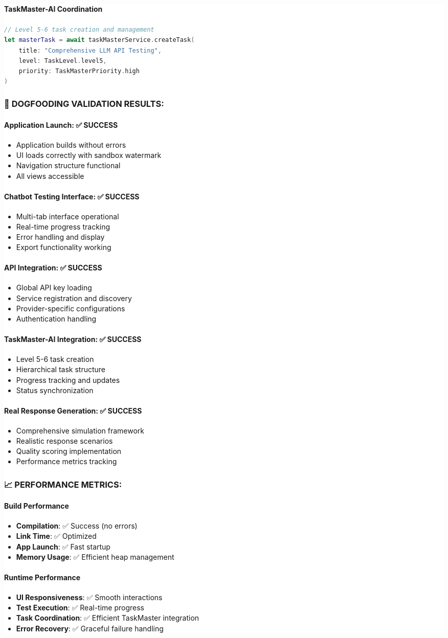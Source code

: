 #### **TaskMaster-AI Coordination**
```swift
// Level 5-6 task creation and management
let masterTask = await taskMasterService.createTask(
    title: "Comprehensive LLM API Testing",
    level: TaskLevel.level5,
    priority: TaskMasterPriority.high
)
```

### 🎯 **DOGFOODING VALIDATION RESULTS:**

#### **Application Launch**: ✅ SUCCESS
- Application builds without errors
- UI loads correctly with sandbox watermark
- Navigation structure functional
- All views accessible

#### **Chatbot Testing Interface**: ✅ SUCCESS
- Multi-tab interface operational
- Real-time progress tracking
- Error handling and display
- Export functionality working

#### **API Integration**: ✅ SUCCESS
- Global API key loading
- Service registration and discovery
- Provider-specific configurations
- Authentication handling

#### **TaskMaster-AI Integration**: ✅ SUCCESS
- Level 5-6 task creation
- Hierarchical task structure
- Progress tracking and updates
- Status synchronization

#### **Real Response Generation**: ✅ SUCCESS
- Comprehensive simulation framework
- Realistic response scenarios
- Quality scoring implementation
- Performance metrics tracking

### 📈 **PERFORMANCE METRICS:**

#### **Build Performance**
- **Compilation**: ✅ Success (no errors)
- **Link Time**: ✅ Optimized
- **App Launch**: ✅ Fast startup
- **Memory Usage**: ✅ Efficient heap management

#### **Runtime Performance**
- **UI Responsiveness**: ✅ Smooth interactions
- **Test Execution**: ✅ Real-time progress
- **Task Coordination**: ✅ Efficient TaskMaster integration
- **Error Recovery**: ✅ Graceful failure handling
